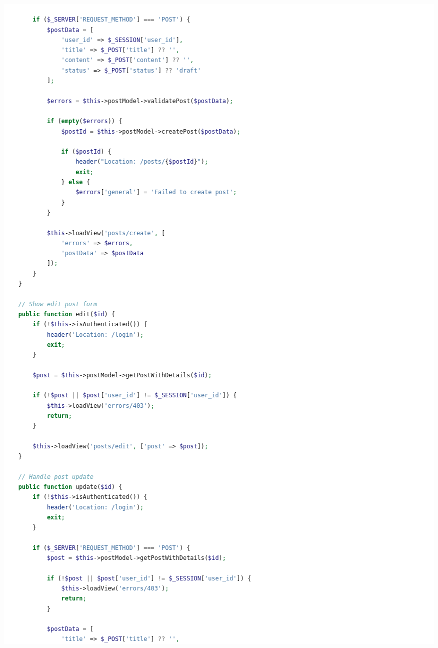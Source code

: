 ```php

        if ($_SERVER['REQUEST_METHOD'] === 'POST') {
            $postData = [
                'user_id' => $_SESSION['user_id'],
                'title' => $_POST['title'] ?? '',
                'content' => $_POST['content'] ?? '',
                'status' => $_POST['status'] ?? 'draft'
            ];

            $errors = $this->postModel->validatePost($postData);
            
            if (empty($errors)) {
                $postId = $this->postModel->createPost($postData);
                
                if ($postId) {
                    header("Location: /posts/{$postId}");
                    exit;
                } else {
                    $errors['general'] = 'Failed to create post';
                }
            }
            
            $this->loadView('posts/create', [
                'errors' => $errors,
                'postData' => $postData
            ]);
        }
    }

    // Show edit post form
    public function edit($id) {
        if (!$this->isAuthenticated()) {
            header('Location: /login');
            exit;
        }
        
        $post = $this->postModel->getPostWithDetails($id);
        
        if (!$post || $post['user_id'] != $_SESSION['user_id']) {
            $this->loadView('errors/403');
            return;
        }
        
        $this->loadView('posts/edit', ['post' => $post]);
    }

    // Handle post update
    public function update($id) {
        if (!$this->isAuthenticated()) {
            header('Location: /login');
            exit;
        }

        if ($_SERVER['REQUEST_METHOD'] === 'POST') {
            $post = $this->postModel->getPostWithDetails($id);
            
            if (!$post || $post['user_id'] != $_SESSION['user_id']) {
                $this->loadView('errors/403');
                return;
            }
            
            $postData = [
                'title' => $_POST['title'] ?? '',
```
